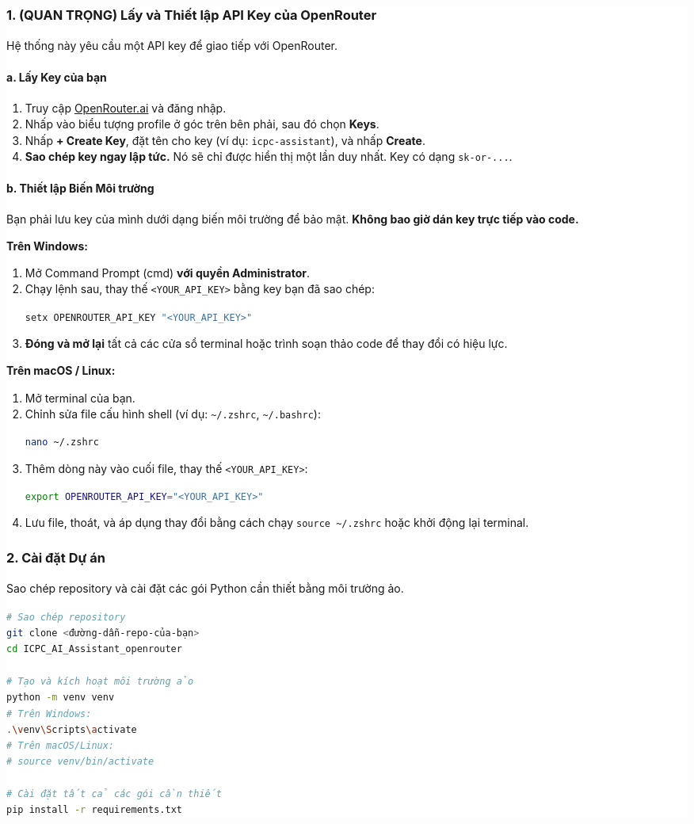 ### 1. (QUAN TRỌNG) Lấy và Thiết lập API Key của OpenRouter

Hệ thống này yêu cầu một API key để giao tiếp với OpenRouter.

#### a. Lấy Key của bạn

1.  Truy cập [OpenRouter.ai](https://openrouter.ai/) và đăng nhập.
2.  Nhấp vào biểu tượng profile ở góc trên bên phải, sau đó chọn **Keys**.
3.  Nhấp **+ Create Key**, đặt tên cho key (ví dụ: `icpc-assistant`), và nhấp **Create**.
4.  **Sao chép key ngay lập tức.** Nó sẽ chỉ được hiển thị một lần duy nhất. Key có dạng `sk-or-...`.

#### b. Thiết lập Biến Môi trường

Bạn phải lưu key của mình dưới dạng biến môi trường để bảo mật. **Không bao giờ dán key trực tiếp vào code.**

**Trên Windows:**

1.  Mở Command Prompt (cmd) **với quyền Administrator**.
2.  Chạy lệnh sau, thay thế `<YOUR_API_KEY>` bằng key bạn đã sao chép:
    ```cmd
    setx OPENROUTER_API_KEY "<YOUR_API_KEY>"
    ```
3.  **Đóng và mở lại** tất cả các cửa sổ terminal hoặc trình soạn thảo code để thay đổi có hiệu lực.

**Trên macOS / Linux:**

1.  Mở terminal của bạn.
2.  Chỉnh sửa file cấu hình shell (ví dụ: `~/.zshrc`, `~/.bashrc`):
    ```bash
    nano ~/.zshrc
    ```
3.  Thêm dòng này vào cuối file, thay thế `<YOUR_API_KEY>`:
    ```bash
    export OPENROUTER_API_KEY="<YOUR_API_KEY>"
    ```
4.  Lưu file, thoát, và áp dụng thay đổi bằng cách chạy `source ~/.zshrc` hoặc khởi động lại terminal.

### 2. Cài đặt Dự án

Sao chép repository và cài đặt các gói Python cần thiết bằng môi trường ảo.

```bash
# Sao chép repository
git clone <đường-dẫn-repo-của-bạn>
cd ICPC_AI_Assistant_openrouter

# Tạo và kích hoạt môi trường ảo
python -m venv venv
# Trên Windows:
.\venv\Scripts\activate
# Trên macOS/Linux:
# source venv/bin/activate

# Cài đặt tất cả các gói cần thiết
pip install -r requirements.txt
```
